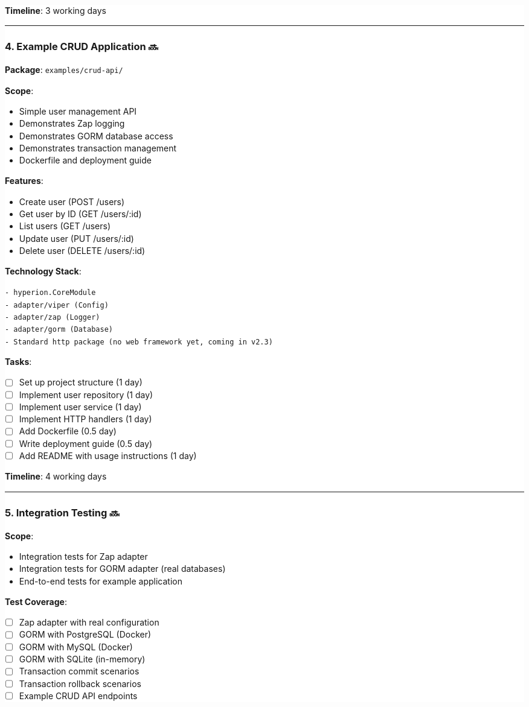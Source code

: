 **Timeline**: 3 working days

---

### 4. Example CRUD Application 🔜

**Package**: `examples/crud-api/`

**Scope**:
- Simple user management API
- Demonstrates Zap logging
- Demonstrates GORM database access
- Demonstrates transaction management
- Dockerfile and deployment guide

**Features**:
- Create user (POST /users)
- Get user by ID (GET /users/:id)
- List users (GET /users)
- Update user (PUT /users/:id)
- Delete user (DELETE /users/:id)

**Technology Stack**:
```
- hyperion.CoreModule
- adapter/viper (Config)
- adapter/zap (Logger)
- adapter/gorm (Database)
- Standard http package (no web framework yet, coming in v2.3)
```

**Tasks**:
- [ ] Set up project structure (1 day)
- [ ] Implement user repository (1 day)
- [ ] Implement user service (1 day)
- [ ] Implement HTTP handlers (1 day)
- [ ] Add Dockerfile (0.5 day)
- [ ] Write deployment guide (0.5 day)
- [ ] Add README with usage instructions (1 day)

**Timeline**: 4 working days

---

### 5. Integration Testing 🔜

**Scope**:
- Integration tests for Zap adapter
- Integration tests for GORM adapter (real databases)
- End-to-end tests for example application

**Test Coverage**:
- [ ] Zap adapter with real configuration
- [ ] GORM with PostgreSQL (Docker)
- [ ] GORM with MySQL (Docker)
- [ ] GORM with SQLite (in-memory)
- [ ] Transaction commit scenarios
- [ ] Transaction rollback scenarios
- [ ] Example CRUD API endpoints
